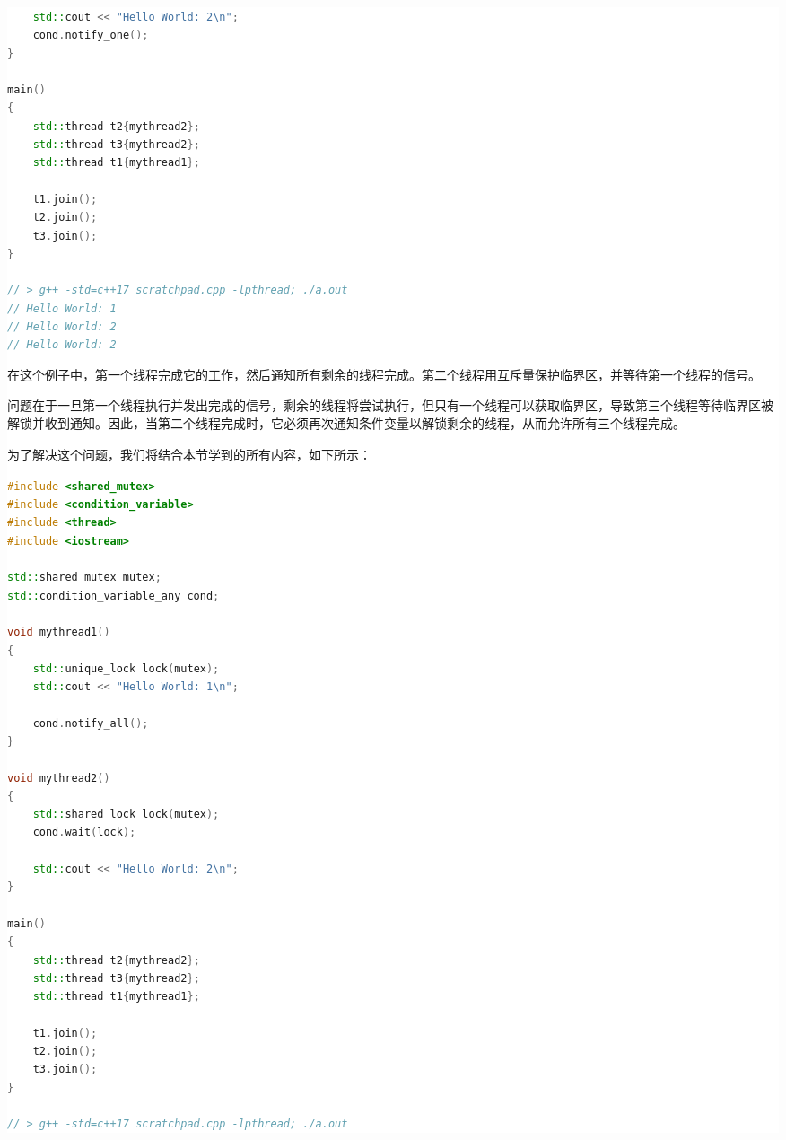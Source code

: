 ```cpp
    std::cout << "Hello World: 2\n";
    cond.notify_one();
}

main()
{
    std::thread t2{mythread2};
    std::thread t3{mythread2};
    std::thread t1{mythread1};

    t1.join();
    t2.join();
    t3.join();
}

// > g++ -std=c++17 scratchpad.cpp -lpthread; ./a.out
// Hello World: 1
// Hello World: 2
// Hello World: 2
```

在这个例子中，第一个线程完成它的工作，然后通知所有剩余的线程完成。第二个线程用互斥量保护临界区，并等待第一个线程的信号。

问题在于一旦第一个线程执行并发出完成的信号，剩余的线程将尝试执行，但只有一个线程可以获取临界区，导致第三个线程等待临界区被解锁并收到通知。因此，当第二个线程完成时，它必须再次通知条件变量以解锁剩余的线程，从而允许所有三个线程完成。

为了解决这个问题，我们将结合本节学到的所有内容，如下所示：

```cpp
#include <shared_mutex>
#include <condition_variable>
#include <thread>
#include <iostream>

std::shared_mutex mutex;
std::condition_variable_any cond;

void mythread1()
{
    std::unique_lock lock(mutex);
    std::cout << "Hello World: 1\n";

    cond.notify_all();
}

void mythread2()
{
    std::shared_lock lock(mutex);
    cond.wait(lock);

    std::cout << "Hello World: 2\n";
}

main()
{
    std::thread t2{mythread2};
    std::thread t3{mythread2};
    std::thread t1{mythread1};

    t1.join();
    t2.join();
    t3.join();
}

// > g++ -std=c++17 scratchpad.cpp -lpthread; ./a.out
```